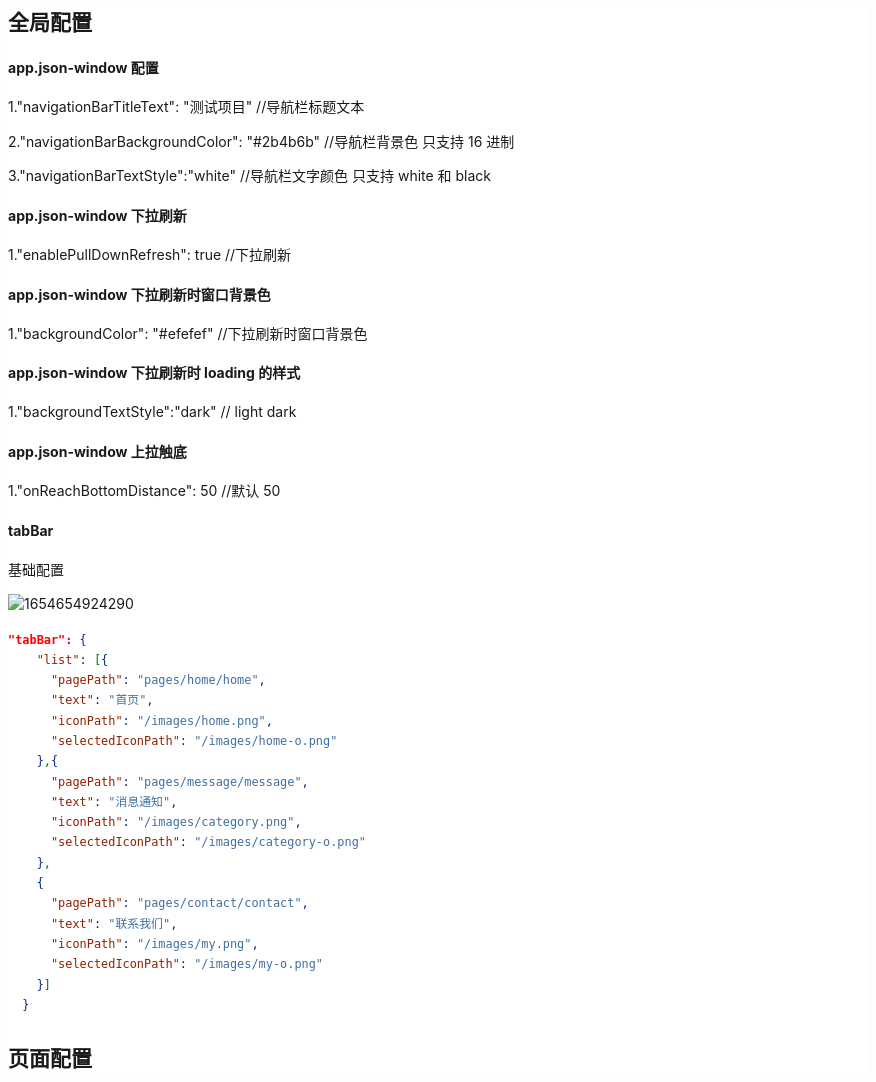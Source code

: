 ## 全局配置

#### app.json-window 配置

1."navigationBarTitleText": "测试项目" //导航栏标题文本

2."navigationBarBackgroundColor": "#2b4b6b" //导航栏背景色 只支持 16 进制

3."navigationBarTextStyle":"white" //导航栏文字颜色 只支持 white 和 black

#### app.json-window 下拉刷新

1."enablePullDownRefresh": true //下拉刷新

#### app.json-window 下拉刷新时窗口背景色

1."backgroundColor": "#efefef" //下拉刷新时窗口背景色

#### app.json-window 下拉刷新时 loading 的样式

1."backgroundTextStyle":"dark" // light dark

#### app.json-window 上拉触底

1."onReachBottomDistance": 50 //默认 50

#### tabBar

基础配置

![1654654924290](C:\Users\Admin\AppData\Local\Temp\1654654924290.png)

```json
"tabBar": {
    "list": [{
      "pagePath": "pages/home/home",
      "text": "首页",
      "iconPath": "/images/home.png",
      "selectedIconPath": "/images/home-o.png"
    },{
      "pagePath": "pages/message/message",
      "text": "消息通知",
      "iconPath": "/images/category.png",
      "selectedIconPath": "/images/category-o.png"
    },
    {
      "pagePath": "pages/contact/contact",
      "text": "联系我们",
      "iconPath": "/images/my.png",
      "selectedIconPath": "/images/my-o.png"
    }]
  }
```

## 页面配置
